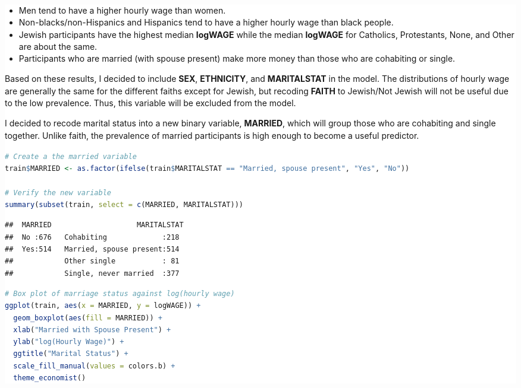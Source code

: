 -   Men tend to have a higher hourly wage than women.
-   Non-blacks/non-Hispanics and Hispanics tend to have a higher hourly
    wage than black people.
-   Jewish participants have the highest median **logWAGE** while the
    median **logWAGE** for Catholics, Protestants, None, and Other are
    about the same.
-   Participants who are married (with spouse present) make more money
    than those who are cohabiting or single.

Based on these results, I decided to include **SEX**, **ETHNICITY**, and
**MARITALSTAT** in the model. The distributions of hourly wage are
generally the same for the different faiths except for Jewish, but
recoding **FAITH** to Jewish/Not Jewish will not be useful due to the
low prevalence. Thus, this variable will be excluded from the model.

I decided to recode marital status into a new binary variable,
**MARRIED**, which will group those who are cohabiting and single
together. Unlike faith, the prevalence of married participants is high
enough to become a useful predictor.

``` r
# Create a the married variable
train$MARRIED <- as.factor(ifelse(train$MARITALSTAT == "Married, spouse present", "Yes", "No"))

# Verify the new variable
summary(subset(train, select = c(MARRIED, MARITALSTAT)))
```

    ##  MARRIED                    MARITALSTAT 
    ##  No :676   Cohabiting             :218  
    ##  Yes:514   Married, spouse present:514  
    ##            Other single           : 81  
    ##            Single, never married  :377

``` r
# Box plot of marriage status against log(hourly wage)
ggplot(train, aes(x = MARRIED, y = logWAGE)) +
  geom_boxplot(aes(fill = MARRIED)) +
  xlab("Married with Spouse Present") + 
  ylab("log(Hourly Wage)") +
  ggtitle("Marital Status") +
  scale_fill_manual(values = colors.b) +
  theme_economist()
```
